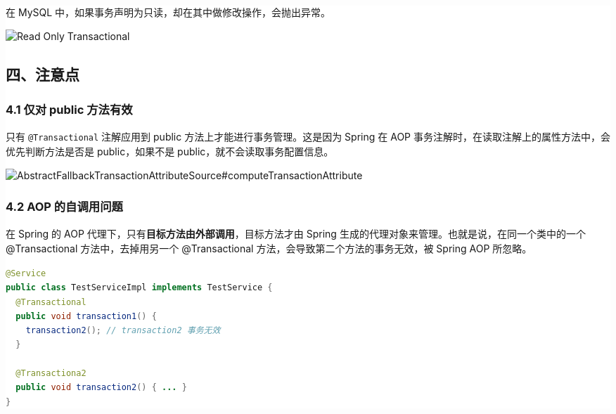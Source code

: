 在 MySQL 中，如果事务声明为只读，却在其中做修改操作，会抛出异常。

![Read Only Transactional](https://cdn.jsdelivr.net/gh/jitwxs/cdn/blog/posts/201905/20190520160936.png)

## 四、注意点

### 4.1 仅对 public 方法有效

只有 `@Transactional` 注解应用到 public 方法上才能进行事务管理。这是因为 Spring 在 AOP 事务注解时，在读取注解上的属性方法中，会优先判断方法是否是 public，如果不是 public，就不会读取事务配置信息。

![AbstractFallbackTransactionAttributeSource#computeTransactionAttribute](https://cdn.jsdelivr.net/gh/jitwxs/cdn/blog/posts/201905/20190520164135.png)

### 4.2 AOP 的自调用问题

在 Spring 的 AOP 代理下，只有**目标方法由外部调用**，目标方法才由 Spring 生成的代理对象来管理。也就是说，在同一个类中的一个 @Transactional 方法中，去掉用另一个 @Transactional 方法，会导致第二个方法的事务无效，被 Spring AOP 所忽略。

```java
@Service
public class TestServiceImpl implements TestService {
  @Transactional
  public void transaction1() {
    transaction2(); // transaction2 事务无效
  }
  
  @Transactiona2
  public void transaction2() { ... }
}
```
